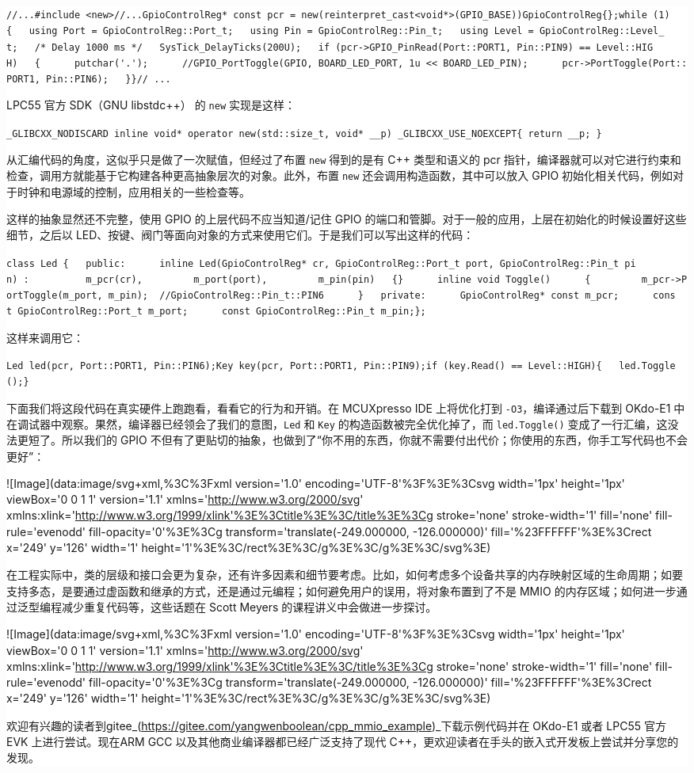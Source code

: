 ```
//...#include <new>//...GpioControlReg* const pcr = new(reinterpret_cast<void*>(GPIO_BASE))GpioControlReg{};while (1){   using Port = GpioControlReg::Port_t;   using Pin = GpioControlReg::Pin_t;   using Level = GpioControlReg::Level_t;   /* Delay 1000 ms */   SysTick_DelayTicks(200U);   if (pcr->GPIO_PinRead(Port::PORT1, Pin::PIN9) == Level::HIGH)   {      putchar('.');      //GPIO_PortToggle(GPIO, BOARD_LED_PORT, 1u << BOARD_LED_PIN);      pcr->PortToggle(Port::PORT1, Pin::PIN6);   }}// ...
```

  

LPC55 官方 SDK（GNU libstdc++） 的 `new` 实现是这样：

```
_GLIBCXX_NODISCARD inline void* operator new(std::size_t, void* __p) _GLIBCXX_USE_NOEXCEPT{ return __p; }
```

  

从汇编代码的角度，这似乎只是做了一次赋值，但经过了布置 `new` 得到的是有 C++ 类型和语义的 pcr 指针，编译器就可以对它进行约束和检查，调用方就能基于它构建各种更高抽象层次的对象。此外，布置 `new` 还会调用构造函数，其中可以放入 GPIO 初始化相关代码，例如对于时钟和电源域的控制，应用相关的一些检查等。

  

这样的抽象显然还不完整，使用 GPIO 的上层代码不应当知道/记住 GPIO 的端口和管脚。对于一般的应用，上层在初始化的时候设置好这些细节，之后以 LED、按键、阀门等面向对象的方式来使用它们。于是我们可以写出这样的代码：

```
class Led {   public:      inline Led(GpioControlReg* cr, GpioControlReg::Port_t port, GpioControlReg::Pin_t pin) :          m_pcr(cr),         m_port(port),         m_pin(pin)   {}      inline void Toggle()      {         m_pcr->PortToggle(m_port, m_pin);  //GpioControlReg::Pin_t::PIN6      }   private:      GpioControlReg* const m_pcr;      const GpioControlReg::Port_t m_port;      const GpioControlReg::Pin_t m_pin;};
```

  

这样来调用它：

```
Led led(pcr, Port::PORT1, Pin::PIN6);Key key(pcr, Port::PORT1, Pin::PIN9);if (key.Read() == Level::HIGH){   led.Toggle();}
```

  

下面我们将这段代码在真实硬件上跑跑看，看看它的行为和开销。在 MCUXpresso IDE 上将优化打到 `-O3`，编译通过后下载到 OKdo-E1 中在调试器中观察。果然，编译器已经领会了我们的意图，`Led` 和 `Key` 的构造函数被完全优化掉了，而 `led.Toggle()` 变成了一行汇编，这没法更短了。所以我们的 GPIO 不但有了更贴切的抽象，也做到了“你不用的东西，你就不需要付出代价；你使用的东西，你手工写代码也不会更好”：

  

![Image](data:image/svg+xml,%3C%3Fxml version='1.0' encoding='UTF-8'%3F%3E%3Csvg width='1px' height='1px' viewBox='0 0 1 1' version='1.1' xmlns='http://www.w3.org/2000/svg' xmlns:xlink='http://www.w3.org/1999/xlink'%3E%3Ctitle%3E%3C/title%3E%3Cg stroke='none' stroke-width='1' fill='none' fill-rule='evenodd' fill-opacity='0'%3E%3Cg transform='translate(-249.000000, -126.000000)' fill='%23FFFFFF'%3E%3Crect x='249' y='126' width='1' height='1'%3E%3C/rect%3E%3C/g%3E%3C/g%3E%3C/svg%3E)

  

在工程实际中，类的层级和接口会更为复杂，还有许多因素和细节要考虑。比如，如何考虑多个设备共享的内存映射区域的生命周期；如要支持多态，是要通过虚函数和继承的方式，还是通过元编程；如何避免用户的误用，将对象布置到了不是 MMIO 的内存区域；如何进一步通过泛型编程减少重复代码等，这些话题在 Scott Meyers 的课程讲义中会做进一步探讨。

![Image](data:image/svg+xml,%3C%3Fxml version='1.0' encoding='UTF-8'%3F%3E%3Csvg width='1px' height='1px' viewBox='0 0 1 1' version='1.1' xmlns='http://www.w3.org/2000/svg' xmlns:xlink='http://www.w3.org/1999/xlink'%3E%3Ctitle%3E%3C/title%3E%3Cg stroke='none' stroke-width='1' fill='none' fill-rule='evenodd' fill-opacity='0'%3E%3Cg transform='translate(-249.000000, -126.000000)' fill='%23FFFFFF'%3E%3Crect x='249' y='126' width='1' height='1'%3E%3C/rect%3E%3C/g%3E%3C/g%3E%3C/svg%3E)

  

欢迎有兴趣的读者到gitee_(https://gitee.com/yangwenboolean/cpp_mmio_example)_下载示例代码并在 OKdo-E1 或者 LPC55 官方 EVK 上进行尝试。现在ARM GCC 以及其他商业编译器都已经广泛支持了现代 C++，更欢迎读者在手头的嵌入式开发板上尝试并分享您的发现。
